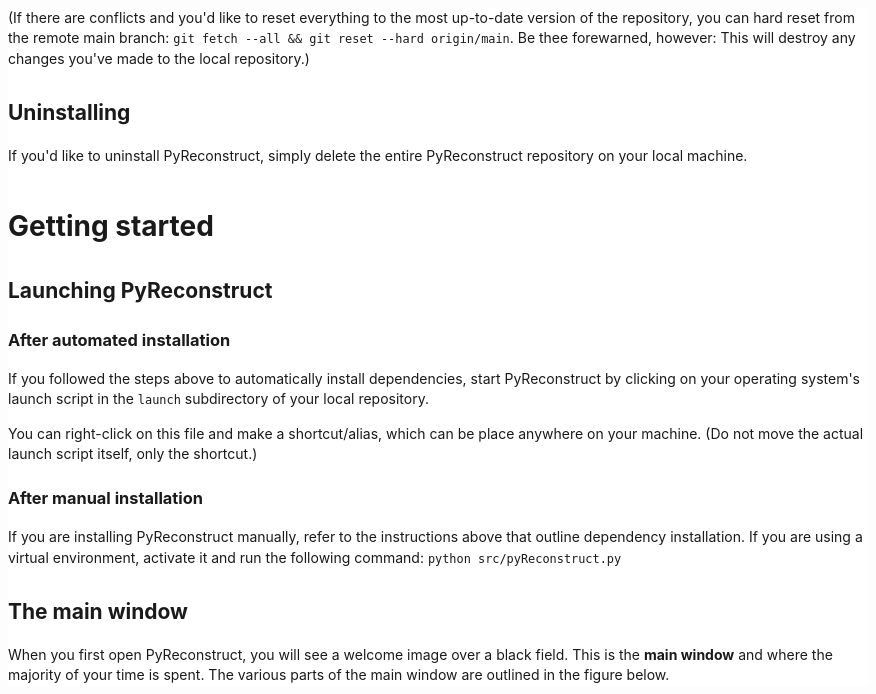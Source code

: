 (If there are conflicts and you'd like to reset everything to the most up-to-date version of the repository, you can hard reset from the remote main branch: `git fetch --all && git reset --hard origin/main`. Be thee forewarned, however: This will destroy any changes you've made to the local repository.)


<a id="org4958a23"></a>

## Uninstalling

If you'd like to uninstall PyReconstruct, simply delete the entire PyReconstruct repository on your local machine.


<a id="org7077643"></a>

# Getting started


<a id="org02b4fe9"></a>

## Launching PyReconstruct


### After automated installation

If you followed the steps above to automatically install dependencies, start PyReconstruct by clicking on your operating system's launch script in the `launch` subdirectory of your local repository.

You can right-click on this file and make a shortcut/alias, which can be place anywhere on your machine. (Do not move the actual launch script itself, only the shortcut.)


### After manual installation

If you are installing PyReconstruct manually, refer to the instructions above that outline dependency installation. If you are using a virtual environment, activate it and run the following command: `python src/pyReconstruct.py`


<a id="org23edeb5"></a>

## The main window

When you first open PyReconstruct, you will see a welcome image over a black field. This is the **main window** and where the majority of your time is spent. The various parts of the main window are outlined in the figure below.
